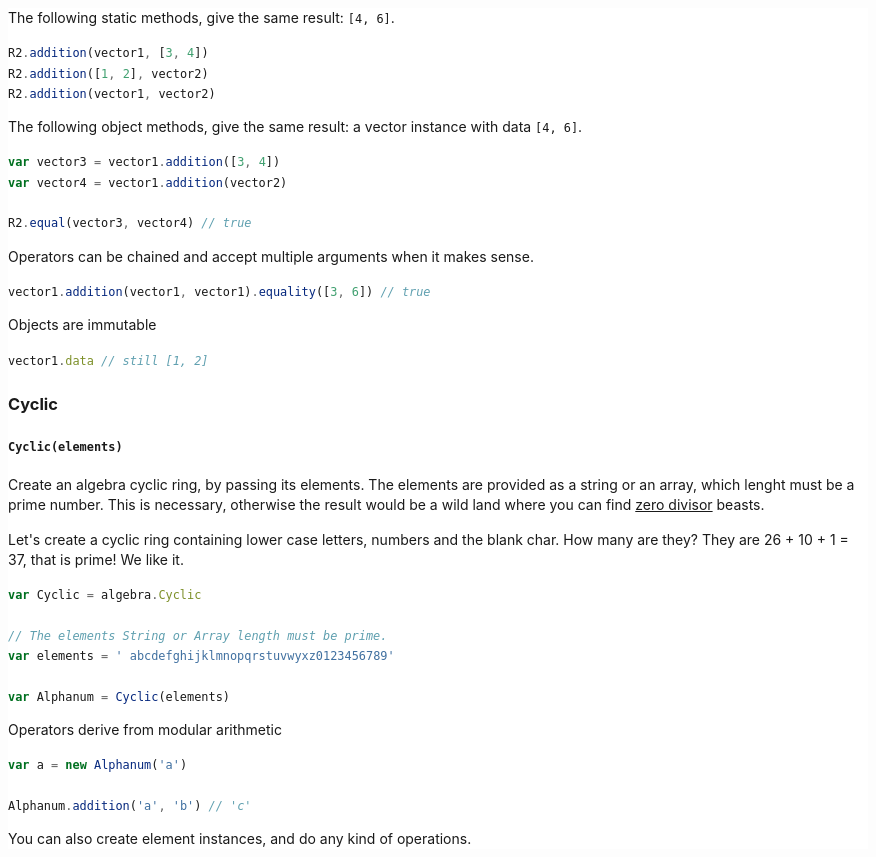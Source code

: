 The following static methods, give the same result: `[4, 6]`.

```javascript
R2.addition(vector1, [3, 4])
R2.addition([1, 2], vector2)
R2.addition(vector1, vector2)
```

The following object methods, give the same result: a vector instance with data `[4, 6]`.

```javascript
var vector3 = vector1.addition([3, 4])
var vector4 = vector1.addition(vector2)

R2.equal(vector3, vector4) // true
```

Operators can be chained and accept multiple arguments when it makes sense.

```javascript
vector1.addition(vector1, vector1).equality([3, 6]) // true
```

Objects are immutable

```javascript
vector1.data // still [1, 2]
```

### Cyclic

#### `Cyclic(elements)`

Create an algebra cyclic ring, by passing its elements. The elements are provided
as a string or an array, which lenght must be a prime number. This is necessary,
otherwise the result would be a wild land where you can find [zero divisor][zero_divisor] beasts.


Let's create a cyclic ring containing lower case letters, numbers and the blank
char. How many are they? They are 26 + 10 + 1 = 37, that is prime! We like it.

```javascript
var Cyclic = algebra.Cyclic

// The elements String or Array length must be prime.
var elements = ' abcdefghijklmnopqrstuvwyxz0123456789'

var Alphanum = Cyclic(elements)
```

Operators derive from modular arithmetic

```javascript
var a = new Alphanum('a')

Alphanum.addition('a', 'b') // 'c'
```

You can also create element instances, and do any kind of operations.


[npm]: https://npmjs.org/
[bower]: http://bower.io/
[blog]: http://g14n.info/algebra/articles "algebra blog"
[composition-algebra]: https://en.wikipedia.org/wiki/Composition_algebra "Composition algebra"
[realField]: https://github.com/fibo/algebra/blob/master/src/realField.js "real field"
[algebra-cyclic]: http://npm.im/algebra-cyclic
[algebra-group]: http://npm.im/algebra-group
[algebra-ring]: http://npm.im/algebra-ring
[cayley-dickson]: http://npm.im/cayley-dickson
[indices-permutations]: http://npm.im/indices-permutations
[laplace-determinant]: http://npm.im/laplace-determinant
[matrix-multiplication]: http://npm.im/matrix-multiplication
[multidim-array-index]: http://npm.im/multidim-array-index
[tensor-contraction]: http://npm.im/tensor-contraction
[tensor-permutation]: http://npm.im/tensor-product
[zero_divisor]: https://en.wikipedia.org/wiki/Zero_divisor "Zero divisor"
[Cayley-Dickson_construction]: https://en.wikipedia.org/wiki/Cayley%E2%80%93Dickson_construction "Cayley-Dickson construction"